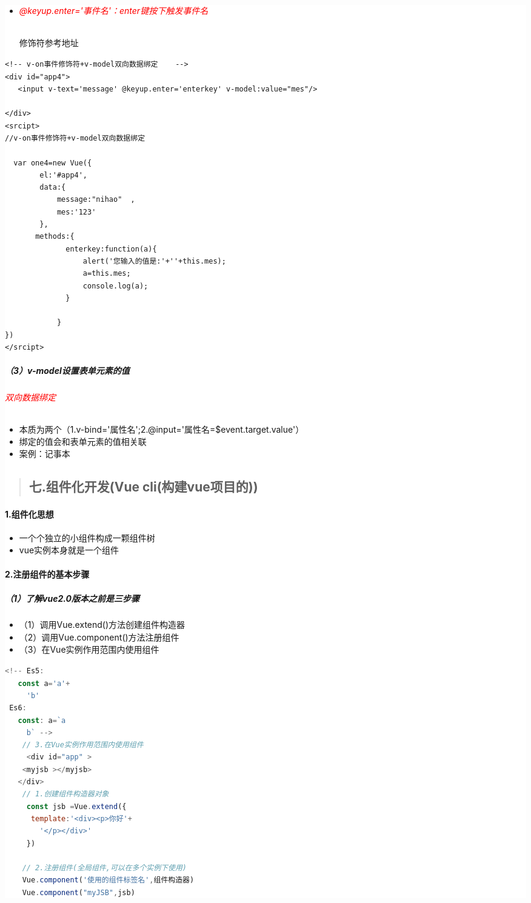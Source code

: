 - <h6 style="color:red">@keyup.enter='事件名'：enter键按下触发事件名</h6>
  <a herf="https://cn.vuejs.org/v2/api/#v-on">修饰符参考地址</a>
```vue
<!-- v-on事件修饰符+v-model双向数据绑定    -->
<div id="app4">
   <input v-text='message' @keyup.enter='enterkey' v-model:value="mes"/>

</div>
<srcipt>
//v-on事件修饰符+v-model双向数据绑定

  var one4=new Vue({
        el:'#app4',
        data:{
            message:"nihao"  ,
            mes:'123'  
        },
       methods:{
              enterkey:function(a){
                  alert('您输入的值是:'+''+this.mes);
                  a=this.mes;
                  console.log(a);
              }

            }
})
</srcipt>
```


##### （3）v-model设置表单元素的值<h6 style="color:red">双向数据绑定</h6>
- 本质为两个（1.v-bind='属性名';2.@input='属性名=$event.target.value'）
- 绑定的值会和表单元素的值相关联
- 案例：记事本


>## 七.组件化开发(Vue cli(构建vue项目的))
#### 1.组件化思想
- 一个个独立的小组件构成一颗组件树
- vue实例本身就是一个组件
#### 2.注册组件的基本步骤
##### （1）了解vue2.0版本之前是三步骤
- （1）调用Vue.extend()方法创建组件构造器
- （2）调用Vue.component()方法注册组件
- （3）在Vue实例作用范围内使用组件
```javascript
<!-- Es5:
   const a='a'+
     'b'
 Es6:
   const: a=`a
     b` -->
    // 3.在Vue实例作用范围内使用组件
     <div id="app" >
    <myjsb ></myjsb>
   </div>
    // 1.创建组件构造器对象
     const jsb =Vue.extend({
      template:'<div><p>你好'+
        '</p></div>'
     })

    // 2.注册组件(全局组件,可以在多个实例下使用)
    Vue.component('使用的组件标签名',组件构造器)
    Vue.component("myJSB",jsb)
```